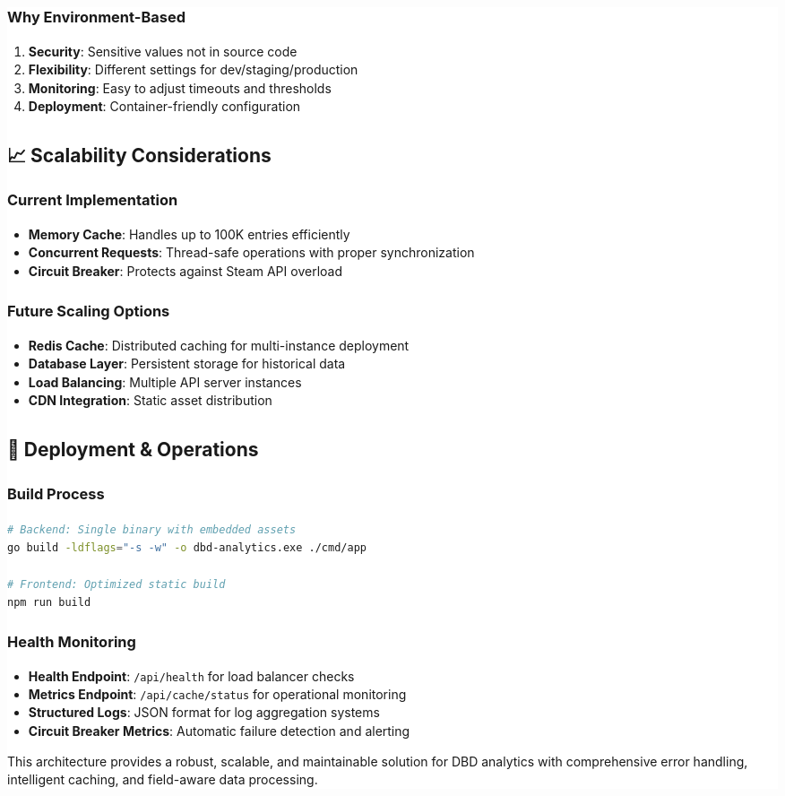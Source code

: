 ### Why Environment-Based
1. **Security**: Sensitive values not in source code
2. **Flexibility**: Different settings for dev/staging/production
3. **Monitoring**: Easy to adjust timeouts and thresholds
4. **Deployment**: Container-friendly configuration

## 📈 Scalability Considerations

### Current Implementation
- **Memory Cache**: Handles up to 100K entries efficiently
- **Concurrent Requests**: Thread-safe operations with proper synchronization
- **Circuit Breaker**: Protects against Steam API overload

### Future Scaling Options
- **Redis Cache**: Distributed caching for multi-instance deployment
- **Database Layer**: Persistent storage for historical data
- **Load Balancing**: Multiple API server instances
- **CDN Integration**: Static asset distribution

## 🔄 Deployment & Operations

### Build Process
```bash
# Backend: Single binary with embedded assets
go build -ldflags="-s -w" -o dbd-analytics.exe ./cmd/app

# Frontend: Optimized static build
npm run build
```

### Health Monitoring
- **Health Endpoint**: `/api/health` for load balancer checks
- **Metrics Endpoint**: `/api/cache/status` for operational monitoring
- **Structured Logs**: JSON format for log aggregation systems
- **Circuit Breaker Metrics**: Automatic failure detection and alerting

This architecture provides a robust, scalable, and maintainable solution for DBD analytics with comprehensive error handling, intelligent caching, and field-aware data processing.
